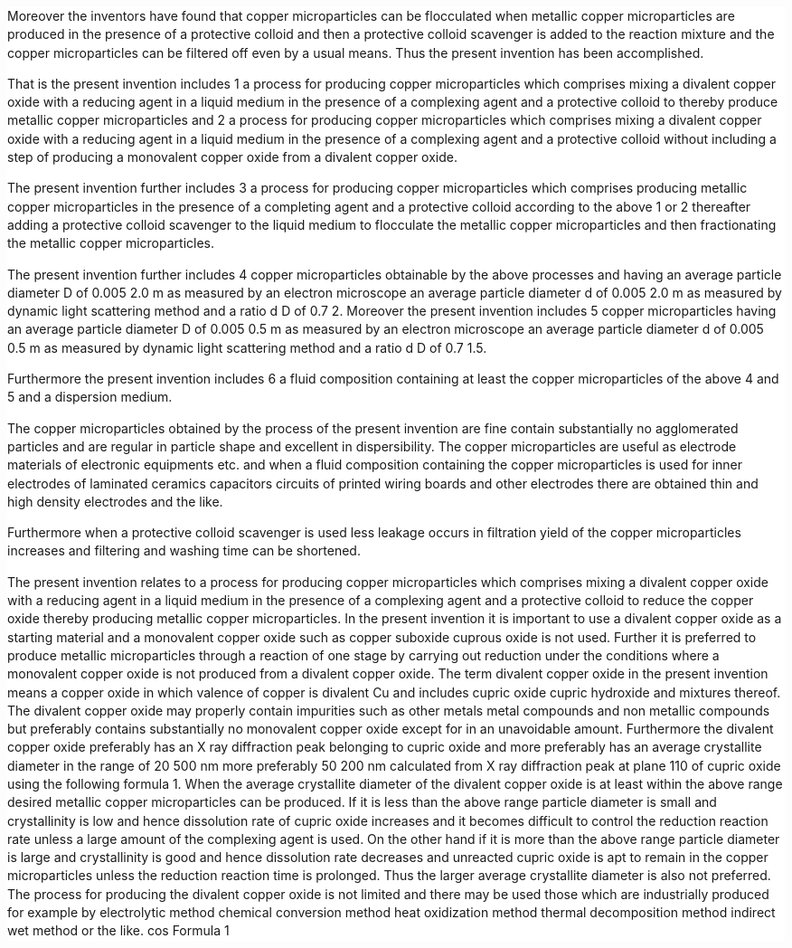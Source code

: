 Moreover the inventors have found that copper microparticles can be flocculated when metallic copper microparticles are produced in the presence of a protective colloid and then a protective colloid scavenger is added to the reaction mixture and the copper microparticles can be filtered off even by a usual means. Thus the present invention has been accomplished.

That is the present invention includes 1 a process for producing copper microparticles which comprises mixing a divalent copper oxide with a reducing agent in a liquid medium in the presence of a complexing agent and a protective colloid to thereby produce metallic copper microparticles and 2 a process for producing copper microparticles which comprises mixing a divalent copper oxide with a reducing agent in a liquid medium in the presence of a complexing agent and a protective colloid without including a step of producing a monovalent copper oxide from a divalent copper oxide.

The present invention further includes 3 a process for producing copper microparticles which comprises producing metallic copper microparticles in the presence of a completing agent and a protective colloid according to the above 1 or 2 thereafter adding a protective colloid scavenger to the liquid medium to flocculate the metallic copper microparticles and then fractionating the metallic copper microparticles.

The present invention further includes 4 copper microparticles obtainable by the above processes and having an average particle diameter D of 0.005 2.0 m as measured by an electron microscope an average particle diameter d of 0.005 2.0 m as measured by dynamic light scattering method and a ratio d D of 0.7 2. Moreover the present invention includes 5 copper microparticles having an average particle diameter D of 0.005 0.5 m as measured by an electron microscope an average particle diameter d of 0.005 0.5 m as measured by dynamic light scattering method and a ratio d D of 0.7 1.5.

Furthermore the present invention includes 6 a fluid composition containing at least the copper microparticles of the above 4 and 5 and a dispersion medium.

The copper microparticles obtained by the process of the present invention are fine contain substantially no agglomerated particles and are regular in particle shape and excellent in dispersibility. The copper microparticles are useful as electrode materials of electronic equipments etc. and when a fluid composition containing the copper microparticles is used for inner electrodes of laminated ceramics capacitors circuits of printed wiring boards and other electrodes there are obtained thin and high density electrodes and the like.

Furthermore when a protective colloid scavenger is used less leakage occurs in filtration yield of the copper microparticles increases and filtering and washing time can be shortened.

The present invention relates to a process for producing copper microparticles which comprises mixing a divalent copper oxide with a reducing agent in a liquid medium in the presence of a complexing agent and a protective colloid to reduce the copper oxide thereby producing metallic copper microparticles. In the present invention it is important to use a divalent copper oxide as a starting material and a monovalent copper oxide such as copper suboxide cuprous oxide is not used. Further it is preferred to produce metallic microparticles through a reaction of one stage by carrying out reduction under the conditions where a monovalent copper oxide is not produced from a divalent copper oxide. The term divalent copper oxide in the present invention means a copper oxide in which valence of copper is divalent Cu and includes cupric oxide cupric hydroxide and mixtures thereof. The divalent copper oxide may properly contain impurities such as other metals metal compounds and non metallic compounds but preferably contains substantially no monovalent copper oxide except for in an unavoidable amount. Furthermore the divalent copper oxide preferably has an X ray diffraction peak belonging to cupric oxide and more preferably has an average crystallite diameter in the range of 20 500 nm more preferably 50 200 nm calculated from X ray diffraction peak at plane 110 of cupric oxide using the following formula 1. When the average crystallite diameter of the divalent copper oxide is at least within the above range desired metallic copper microparticles can be produced. If it is less than the above range particle diameter is small and crystallinity is low and hence dissolution rate of cupric oxide increases and it becomes difficult to control the reduction reaction rate unless a large amount of the complexing agent is used. On the other hand if it is more than the above range particle diameter is large and crystallinity is good and hence dissolution rate decreases and unreacted cupric oxide is apt to remain in the copper microparticles unless the reduction reaction time is prolonged. Thus the larger average crystallite diameter is also not preferred. The process for producing the divalent copper oxide is not limited and there may be used those which are industrially produced for example by electrolytic method chemical conversion method heat oxidization method thermal decomposition method indirect wet method or the like. cos Formula 1
